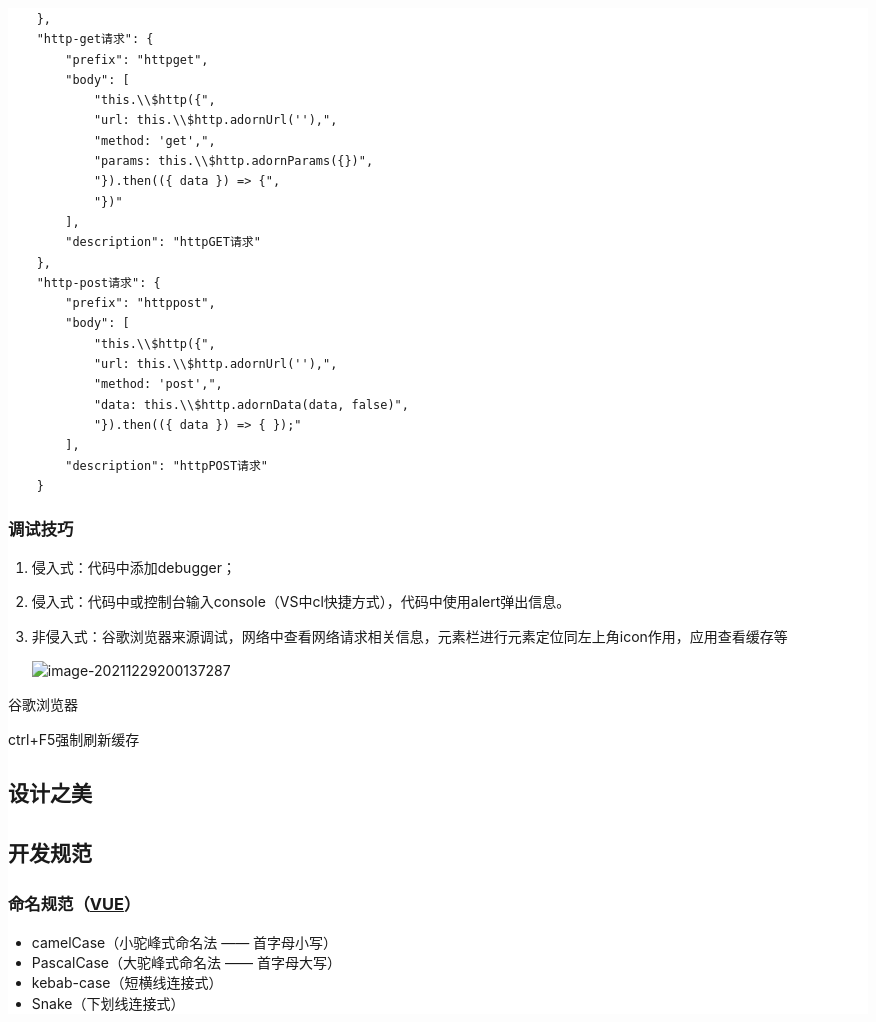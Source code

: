 ```vue
	},
	"http-get请求": {
		"prefix": "httpget",
		"body": [
			"this.\\$http({",
			"url: this.\\$http.adornUrl(''),",
			"method: 'get',",
			"params: this.\\$http.adornParams({})",
			"}).then(({ data }) => {",
			"})"
		],
		"description": "httpGET请求"
	},
	"http-post请求": {
		"prefix": "httppost",
		"body": [
			"this.\\$http({",
			"url: this.\\$http.adornUrl(''),",
			"method: 'post',",
			"data: this.\\$http.adornData(data, false)",
			"}).then(({ data }) => { });"
		],
		"description": "httpPOST请求"
	}
```



### 调试技巧

1. 侵入式：代码中添加debugger；

2. 侵入式：代码中或控制台输入console（VS中cl快捷方式），代码中使用alert弹出信息。

3. 非侵入式：谷歌浏览器来源调试，网络中查看网络请求相关信息，元素栏进行元素定位同左上角icon作用，应用查看缓存等

   ![image-20211229200137287](http://qnimg.gisfsde.com/work/image-20211229200137287.png)

谷歌浏览器

ctrl+F5强制刷新缓存



## 设计之美

## 开发规范

### 命名规范（[VUE](https://v2.cn.vuejs.org/v2/style-guide)）

- camelCase（小驼峰式命名法 —— 首字母小写）
- PascalCase（大驼峰式命名法 —— 首字母大写）
- kebab-case（短横线连接式）
- Snake（下划线连接式）
